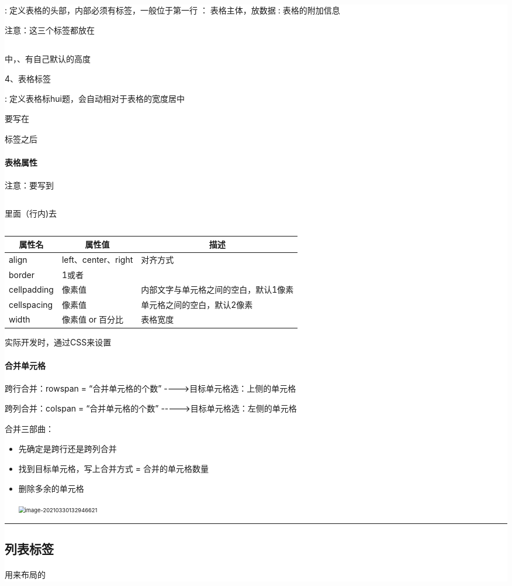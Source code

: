 <thead></thead>: 定义表格的头部，内部必须有<tr>标签，一般位于第一行

<tbody></tbody>： 表格主体，放数据

<tfoot></tfoot>:   表格的附加信息 

注意：这三个标签都放在<table></table>中，<thead>、<tfoot>有自己默认的高度

 

4、表格标签

<caption></caption> : 定义表格标hui题，会自动相对于表格的宽度居中

要写在<table>标签之后



#### 表格属性    

注意：要写到<table>里面（行内)去

| 属性名      | 属性值              | 描述                                  |
| ----------- | ------------------- | ------------------------------------- |
| align       | left、center、right | 对齐方式                              |
| border      | 1或者               |                                       |
| cellpadding | 像素值              | 内部文字与单元格之间的空白，默认1像素 |
| cellspacing | 像素值              | 单元格之间的空白，默认2像素           |
| width       | 像素值 or  百分比   | 表格宽度                              |

实际开发时，通过CSS来设置



#### 合并单元格

跨行合并：rowspan = “合并单元格的个数”     ---->目标单元格选：上侧的单元格

跨列合并：colspan = “合并单元格的个数”       ----->目标单元格选：左侧的单元格

合并三部曲：

- 先确定是跨行还是跨列合并

- 找到目标单元格，写上合并方式 = 合并的单元格数量

- 删除多余的单元格

  <img src="C:\Users\malan\AppData\Roaming\Typora\typora-user-images\image-20210330132946621.png" alt="image-20210330132946621" style="zoom: 67%;" />

---



## 列表标签

用来布局的
